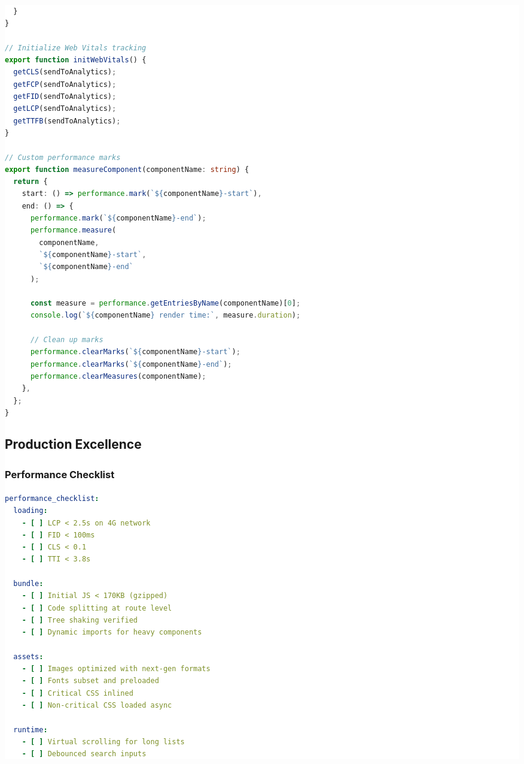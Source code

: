 ```typescript
  }
}

// Initialize Web Vitals tracking
export function initWebVitals() {
  getCLS(sendToAnalytics);
  getFCP(sendToAnalytics);
  getFID(sendToAnalytics);
  getLCP(sendToAnalytics);
  getTTFB(sendToAnalytics);
}

// Custom performance marks
export function measureComponent(componentName: string) {
  return {
    start: () => performance.mark(`${componentName}-start`),
    end: () => {
      performance.mark(`${componentName}-end`);
      performance.measure(
        componentName,
        `${componentName}-start`,
        `${componentName}-end`
      );
      
      const measure = performance.getEntriesByName(componentName)[0];
      console.log(`${componentName} render time:`, measure.duration);
      
      // Clean up marks
      performance.clearMarks(`${componentName}-start`);
      performance.clearMarks(`${componentName}-end`);
      performance.clearMeasures(componentName);
    },
  };
}
```

## Production Excellence

### Performance Checklist
```yaml
performance_checklist:
  loading:
    - [ ] LCP < 2.5s on 4G network
    - [ ] FID < 100ms
    - [ ] CLS < 0.1
    - [ ] TTI < 3.8s
    
  bundle:
    - [ ] Initial JS < 170KB (gzipped)
    - [ ] Code splitting at route level
    - [ ] Tree shaking verified
    - [ ] Dynamic imports for heavy components
    
  assets:
    - [ ] Images optimized with next-gen formats
    - [ ] Fonts subset and preloaded
    - [ ] Critical CSS inlined
    - [ ] Non-critical CSS loaded async
    
  runtime:
    - [ ] Virtual scrolling for long lists
    - [ ] Debounced search inputs
```